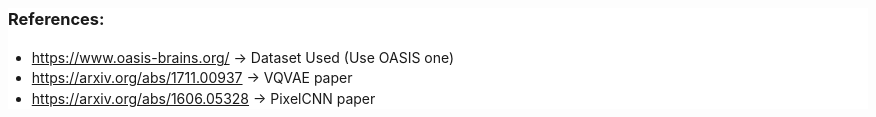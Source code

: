 ### References:
- https://www.oasis-brains.org/ -> Dataset Used (Use OASIS one)
- https://arxiv.org/abs/1711.00937 -> VQVAE paper
- https://arxiv.org/abs/1606.05328 -> PixelCNN paper
